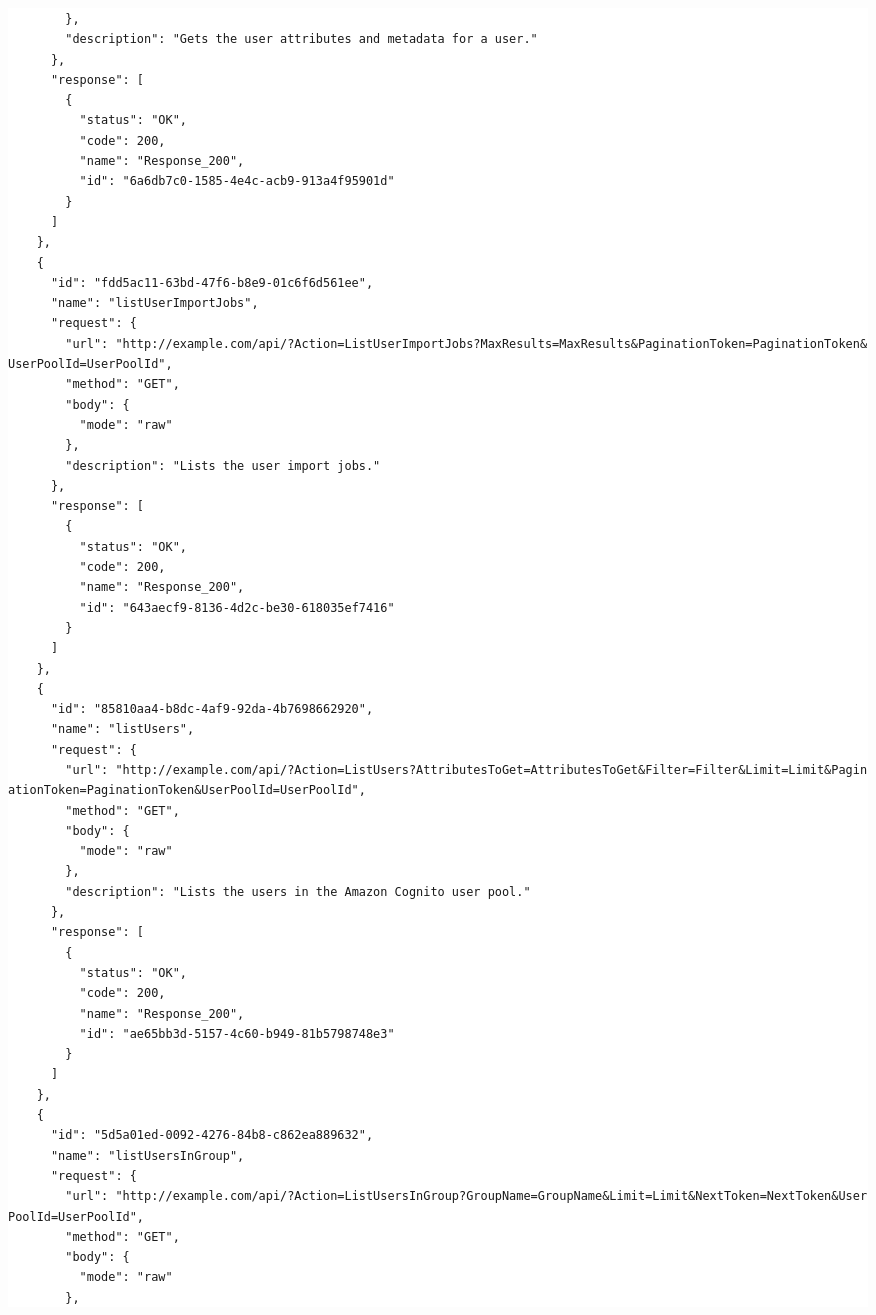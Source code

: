             },
            "description": "Gets the user attributes and metadata for a user."
          },
          "response": [
            {
              "status": "OK",
              "code": 200,
              "name": "Response_200",
              "id": "6a6db7c0-1585-4e4c-acb9-913a4f95901d"
            }
          ]
        },
        {
          "id": "fdd5ac11-63bd-47f6-b8e9-01c6f6d561ee",
          "name": "listUserImportJobs",
          "request": {
            "url": "http://example.com/api/?Action=ListUserImportJobs?MaxResults=MaxResults&PaginationToken=PaginationToken&UserPoolId=UserPoolId",
            "method": "GET",
            "body": {
              "mode": "raw"
            },
            "description": "Lists the user import jobs."
          },
          "response": [
            {
              "status": "OK",
              "code": 200,
              "name": "Response_200",
              "id": "643aecf9-8136-4d2c-be30-618035ef7416"
            }
          ]
        },
        {
          "id": "85810aa4-b8dc-4af9-92da-4b7698662920",
          "name": "listUsers",
          "request": {
            "url": "http://example.com/api/?Action=ListUsers?AttributesToGet=AttributesToGet&Filter=Filter&Limit=Limit&PaginationToken=PaginationToken&UserPoolId=UserPoolId",
            "method": "GET",
            "body": {
              "mode": "raw"
            },
            "description": "Lists the users in the Amazon Cognito user pool."
          },
          "response": [
            {
              "status": "OK",
              "code": 200,
              "name": "Response_200",
              "id": "ae65bb3d-5157-4c60-b949-81b5798748e3"
            }
          ]
        },
        {
          "id": "5d5a01ed-0092-4276-84b8-c862ea889632",
          "name": "listUsersInGroup",
          "request": {
            "url": "http://example.com/api/?Action=ListUsersInGroup?GroupName=GroupName&Limit=Limit&NextToken=NextToken&UserPoolId=UserPoolId",
            "method": "GET",
            "body": {
              "mode": "raw"
            },